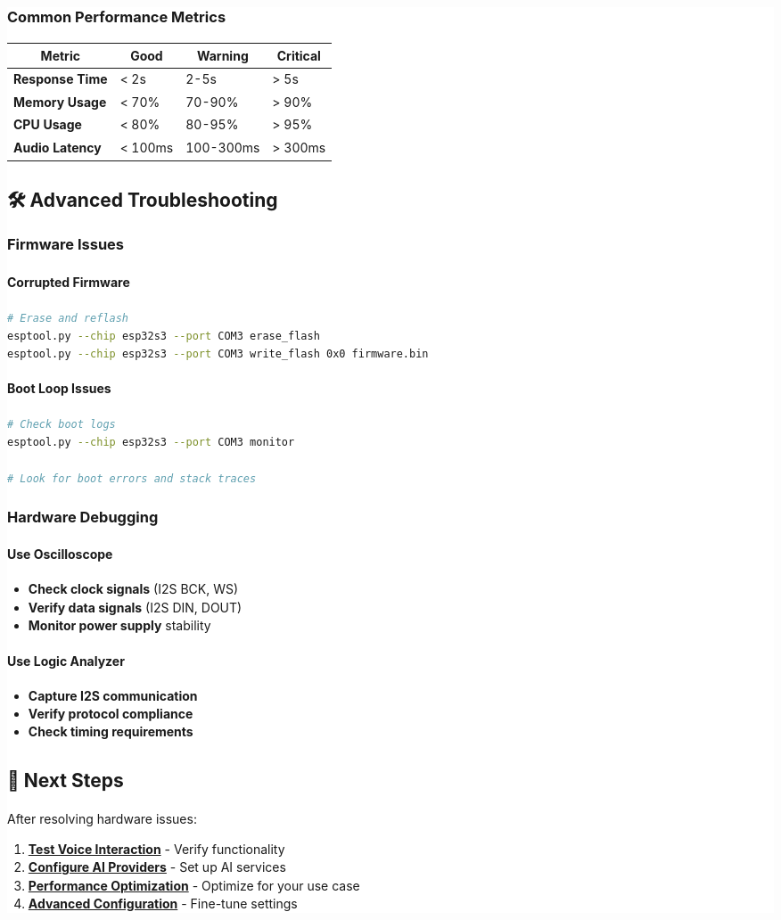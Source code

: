 
### **Common Performance Metrics**

| Metric | Good | Warning | Critical |
|--------|------|---------|----------|
| **Response Time** | < 2s | 2-5s | > 5s |
| **Memory Usage** | < 70% | 70-90% | > 90% |
| **CPU Usage** | < 80% | 80-95% | > 95% |
| **Audio Latency** | < 100ms | 100-300ms | > 300ms |

## 🛠️ Advanced Troubleshooting

### **Firmware Issues**

#### **Corrupted Firmware**
```bash
# Erase and reflash
esptool.py --chip esp32s3 --port COM3 erase_flash
esptool.py --chip esp32s3 --port COM3 write_flash 0x0 firmware.bin
```

#### **Boot Loop Issues**
```bash
# Check boot logs
esptool.py --chip esp32s3 --port COM3 monitor

# Look for boot errors and stack traces
```

### **Hardware Debugging**

#### **Use Oscilloscope**
- **Check clock signals** (I2S BCK, WS)
- **Verify data signals** (I2S DIN, DOUT)
- **Monitor power supply** stability

#### **Use Logic Analyzer**
- **Capture I2S communication**
- **Verify protocol compliance**
- **Check timing requirements**

## 🎯 Next Steps

After resolving hardware issues:

1. **[Test Voice Interaction](../features/voice-interaction.md)** - Verify functionality
2. **[Configure AI Providers](../configuration/providers.md)** - Set up AI services
3. **[Performance Optimization](../guides/performance.md)** - Optimize for your use case
4. **[Advanced Configuration](../configuration/advanced.md)** - Fine-tune settings
